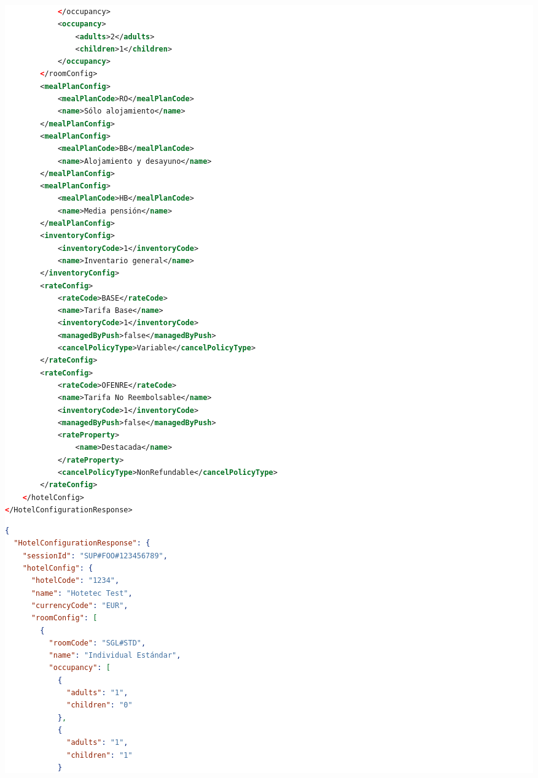 ````xml
            </occupancy>
            <occupancy>
                <adults>2</adults>
                <children>1</children>
            </occupancy>
        </roomConfig>
        <mealPlanConfig>
            <mealPlanCode>RO</mealPlanCode>
            <name>Sólo alojamiento</name>
        </mealPlanConfig>
        <mealPlanConfig>
            <mealPlanCode>BB</mealPlanCode>
            <name>Alojamiento y desayuno</name>
        </mealPlanConfig>
        <mealPlanConfig>
            <mealPlanCode>HB</mealPlanCode>
            <name>Media pensión</name>
        </mealPlanConfig>
        <inventoryConfig>
            <inventoryCode>1</inventoryCode>
            <name>Inventario general</name>
        </inventoryConfig>
        <rateConfig>
            <rateCode>BASE</rateCode>
            <name>Tarifa Base</name>
            <inventoryCode>1</inventoryCode>
            <managedByPush>false</managedByPush>
            <cancelPolicyType>Variable</cancelPolicyType>
        </rateConfig>
        <rateConfig>
            <rateCode>OFENRE</rateCode>
            <name>Tarifa No Reembolsable</name>
            <inventoryCode>1</inventoryCode>
            <managedByPush>false</managedByPush>
            <rateProperty>
                <name>Destacada</name>
            </rateProperty>
            <cancelPolicyType>NonRefundable</cancelPolicyType>
        </rateConfig>        
    </hotelConfig>
</HotelConfigurationResponse>
````
````json
{
  "HotelConfigurationResponse": {
    "sessionId": "SUP#FOO#123456789",
    "hotelConfig": {
      "hotelCode": "1234",
      "name": "Hotetec Test",
      "currencyCode": "EUR",
      "roomConfig": [
        {
          "roomCode": "SGL#STD",
          "name": "Individual Estándar",
          "occupancy": [
            {
              "adults": "1",
              "children": "0"
            },
            {
              "adults": "1",
              "children": "1"
            }
````